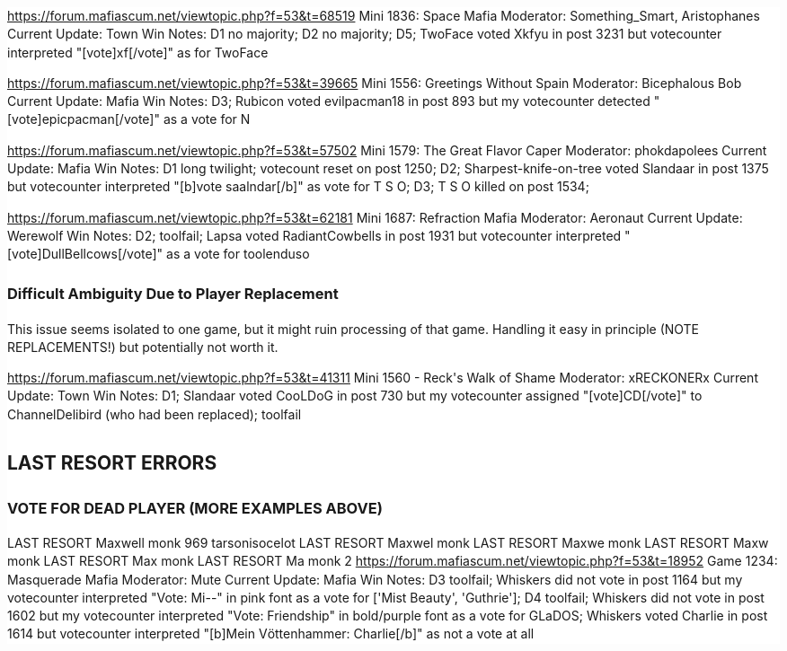 https://forum.mafiascum.net/viewtopic.php?f=53&t=68519
Mini 1836: Space Mafia
Moderator: Something_Smart, Aristophanes
Current Update: Town Win
Notes: D1 no majority; D2 no majority; D5; TwoFace voted Xkfyu in post 3231 but votecounter interpreted "[vote]xf[/vote]" as for TwoFace

https://forum.mafiascum.net/viewtopic.php?f=53&t=39665
Mini 1556: Greetings Without Spain
Moderator: Bicephalous Bob
Current Update: Mafia Win
Notes: D3; Rubicon voted evilpacman18 in post 893 but my votecounter detected "[vote]epicpacman[/vote]" as a vote for N

https://forum.mafiascum.net/viewtopic.php?f=53&t=57502
Mini 1579: The Great Flavor Caper
Moderator: phokdapolees
Current Update: Mafia Win
Notes: D1 long twilight; votecount reset on post 1250; D2; Sharpest-knife-on-tree voted Slandaar in post 1375 but votecounter interpreted "[b]vote saalndar[/b]" as vote for T S O; D3; T S O killed on post 1534;

https://forum.mafiascum.net/viewtopic.php?f=53&t=62181
Mini 1687: Refraction Mafia
Moderator: Aeronaut
Current Update: Werewolf Win
Notes: D2; toolfail; Lapsa voted RadiantCowbells in post 1931 but votecounter interpreted "[vote]DullBellcows[/vote]" as a vote for toolenduso

### Difficult Ambiguity Due to Player Replacement
This issue seems isolated to one game, but it might ruin processing of that game. Handling it easy in principle (NOTE REPLACEMENTS!) but potentially not worth it.

https://forum.mafiascum.net/viewtopic.php?f=53&t=41311
Mini 1560 - Reck's Walk of Shame
Moderator: xRECKONERx
Current Update: Town Win
Notes: D1; Slandaar voted CooLDoG in post 730 but my votecounter assigned "[vote]CD[/vote]" to ChannelDelibird (who had been replaced); toolfail

## LAST RESORT ERRORS

### VOTE FOR DEAD PLAYER (MORE EXAMPLES ABOVE)
LAST RESORT Maxwell monk 969 tarsonisocelot
LAST RESORT Maxwel monk
LAST RESORT Maxwe monk
LAST RESORT Maxw monk
LAST RESORT Max monk
LAST RESORT Ma monk
2
https://forum.mafiascum.net/viewtopic.php?f=53&t=18952
Game 1234: Masquerade Mafia
Moderator: Mute
Current Update: Mafia Win
Notes: D3 toolfail; Whiskers did not vote in post 1164 but my votecounter interpreted "Vote: Mi--" in pink font as a vote for ['Mist Beauty', 'Guthrie']; D4 toolfail; Whiskers did not vote in post 1602 but my votecounter interpreted "Vote: Friendship" in bold/purple font as a vote for GLaDOS; Whiskers voted Charlie in post 1614 but votecounter interpreted "[b]Mein Vӧttenhammer: Charlie[/b]" as not a vote at all

